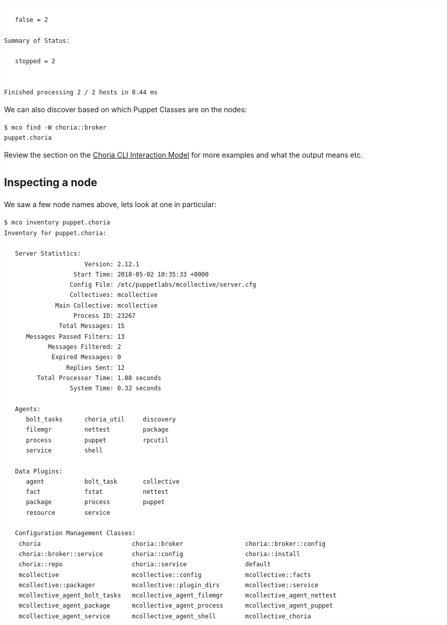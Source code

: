 ```

   false = 2

Summary of Status:

   stopped = 2


Finished processing 2 / 2 hosts in 8.44 ms
```

We can also discover based on which Puppet Classes are on the nodes:

```
$ mco find -W choria::broker
puppet.choria
```

Review the section on the [Choria CLI Interaction Model](https://choria.io/docs/concepts/cli/) for more examples and what the output means etc.

## Inspecting a node

We saw a few node names above, lets look at one in particular:

```
$ mco inventory puppet.choria
Inventory for puppet.choria:

   Server Statistics:
                      Version: 2.12.1
                   Start Time: 2018-05-02 10:35:33 +0000
                  Config File: /etc/puppetlabs/mcollective/server.cfg
                  Collectives: mcollective
              Main Collective: mcollective
                   Process ID: 23267
               Total Messages: 15
      Messages Passed Filters: 13
            Messages Filtered: 2
             Expired Messages: 0
                 Replies Sent: 12
         Total Processor Time: 1.08 seconds
                  System Time: 0.32 seconds

   Agents:
      bolt_tasks      choria_util     discovery
      filemgr         nettest         package
      process         puppet          rpcutil
      service         shell

   Data Plugins:
      agent           bolt_task       collective
      fact            fstat           nettest
      package         process         puppet
      resource        service

   Configuration Management Classes:
    choria                         choria::broker                 choria::broker::config
    choria::broker::service        choria::config                 choria::install
    choria::repo                   choria::service                default
    mcollective                    mcollective::config            mcollective::facts
    mcollective::packager          mcollective::plugin_dirs       mcollective::service
    mcollective_agent_bolt_tasks   mcollective_agent_filemgr      mcollective_agent_nettest
    mcollective_agent_package      mcollective_agent_process      mcollective_agent_puppet
    mcollective_agent_service      mcollective_agent_shell        mcollective_choria
```